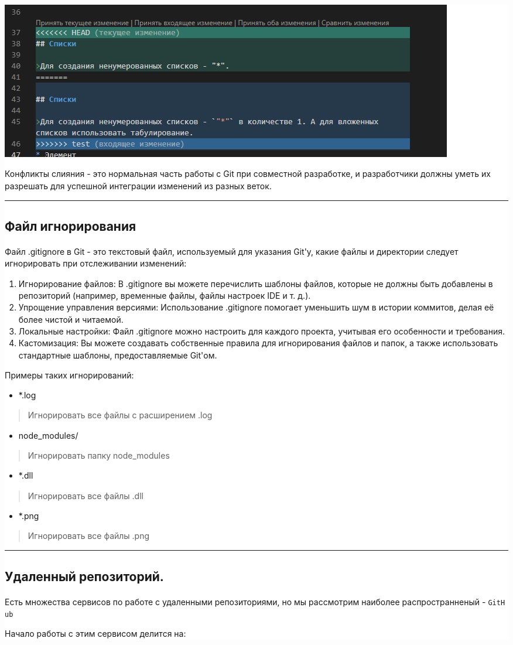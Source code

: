 ![conflictMerge](conflictMerge.png)

Конфликты слияния - это нормальная часть работы с Git при совместной разработке, и разработчики должны уметь их разрешать для успешной интеграции изменений из разных веток.

---

## Файл игнорирования
Файл .gitignore в Git - это текстовый файл, используемый для указания Git'у, какие файлы и директории следует игнорировать при отслеживании изменений:

1. Игнорирование файлов: В .gitignore вы можете перечислить шаблоны файлов, которые не должны быть добавлены в репозиторий (например, временные файлы, файлы настроек IDE и т. д.).
2. Упрощение управления версиями: Использование .gitignore помогает уменьшить шум в истории коммитов, делая её более чистой и читаемой.
3. Локальные настройки: Файл .gitignore можно настроить для каждого проекта, учитывая его особенности и требования.
4. Кастомизация: Вы можете создавать собственные правила для игнорирования файлов и папок, а также использовать стандартные шаблоны, предоставляемые Git'ом.

Примеры таких игнорирований:

* *.log
>Игнорировать все файлы с расширением .log
* node_modules/
>Игнорировать папку node_modules

* *.dll
>Игнорировать все файлы .dll

* *.png
>Игнорировать все файлы .png
---

## Удаленный репозиторий.

Есть множества сервисов по работе с удаленными репозиториями, но мы рассмотрим наиболее распространненый - `GitHub`

Начало работы с этим сервисом делится на:
